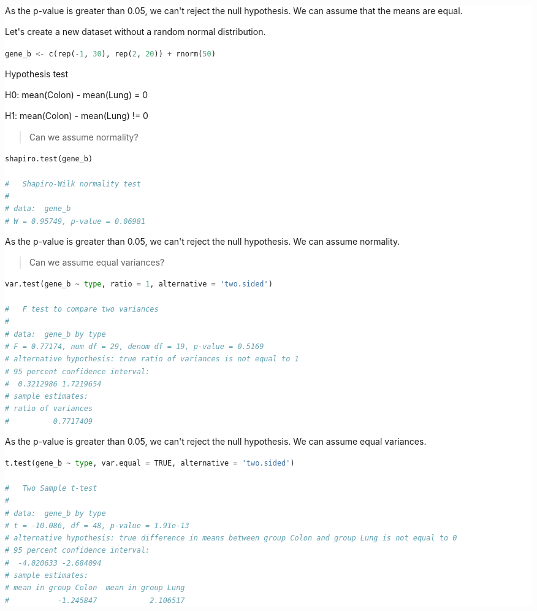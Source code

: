 As the p-value is greater than 0.05, we can't reject the null hypothesis. 
We can assume that the means are equal.

Let's create a new dataset without a random normal distribution.

```Python
gene_b <- c(rep(-1, 30), rep(2, 20)) + rnorm(50)
```

Hypothesis test

H0: mean(Colon) - mean(Lung) = 0

H1: mean(Colon) - mean(Lung) != 0

> Can we assume normality?

```Python
shapiro.test(gene_b)

# 	Shapiro-Wilk normality test
# 
# data:  gene_b
# W = 0.95749, p-value = 0.06981
```

As the p-value is greater than 0.05, we can't reject the null hypothesis. We can assume normality.

> Can we assume equal variances?

```Python
var.test(gene_b ~ type, ratio = 1, alternative = 'two.sided')

# 	F test to compare two variances
# 
# data:  gene_b by type
# F = 0.77174, num df = 29, denom df = 19, p-value = 0.5169
# alternative hypothesis: true ratio of variances is not equal to 1
# 95 percent confidence interval:
#  0.3212986 1.7219654
# sample estimates:
# ratio of variances 
#          0.7717409
```

As the p-value is greater than 0.05, we can't reject the null hypothesis. We can assume equal variances.

```Python
t.test(gene_b ~ type, var.equal = TRUE, alternative = 'two.sided')

# 	Two Sample t-test
# 
# data:  gene_b by type
# t = -10.086, df = 48, p-value = 1.91e-13
# alternative hypothesis: true difference in means between group Colon and group Lung is not equal to 0
# 95 percent confidence interval:
#  -4.020633 -2.684094
# sample estimates:
# mean in group Colon  mean in group Lung 
#           -1.245847            2.106517
```
